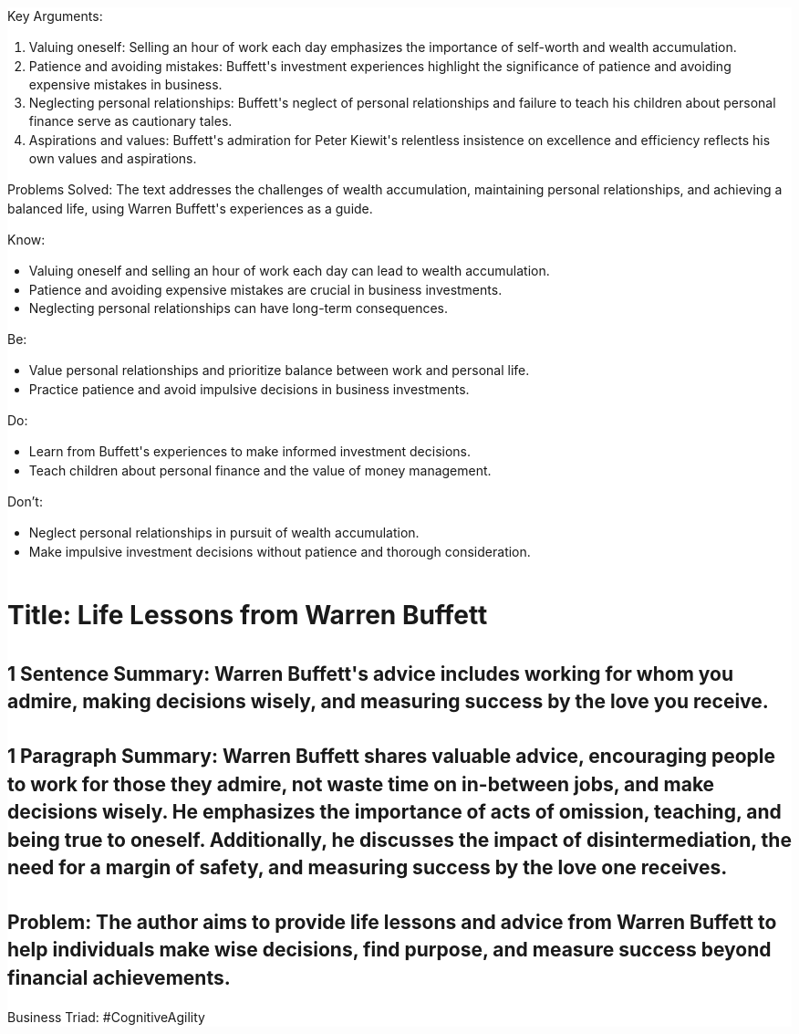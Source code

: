 Key Arguments:
1. Valuing oneself: Selling an hour of work each day emphasizes the importance of self-worth and wealth accumulation.
2. Patience and avoiding mistakes: Buffett's investment experiences highlight the significance of patience and avoiding expensive mistakes in business.
3. Neglecting personal relationships: Buffett's neglect of personal relationships and failure to teach his children about personal finance serve as cautionary tales.
4. Aspirations and values: Buffett's admiration for Peter Kiewit's relentless insistence on excellence and efficiency reflects his own values and aspirations.

Problems Solved: The text addresses the challenges of wealth accumulation, maintaining personal relationships, and achieving a balanced life, using Warren Buffett's experiences as a guide.

Know:
- Valuing oneself and selling an hour of work each day can lead to wealth accumulation.
- Patience and avoiding expensive mistakes are crucial in business investments.
- Neglecting personal relationships can have long-term consequences.

Be:
- Value personal relationships and prioritize balance between work and personal life.
- Practice patience and avoid impulsive decisions in business investments.

Do:
- Learn from Buffett's experiences to make informed investment decisions.
- Teach children about personal finance and the value of money management.

Don’t:
- Neglect personal relationships in pursuit of wealth accumulation.
- Make impulsive investment decisions without patience and thorough consideration.

# Title: Life Lessons from Warren Buffett

## 1 Sentence Summary: Warren Buffett's advice includes working for whom you admire, making decisions wisely, and measuring success by the love you receive.

## 1 Paragraph Summary: Warren Buffett shares valuable advice, encouraging people to work for those they admire, not waste time on in-between jobs, and make decisions wisely. He emphasizes the importance of acts of omission, teaching, and being true to oneself. Additionally, he discusses the impact of disintermediation, the need for a margin of safety, and measuring success by the love one receives.

## Problem: The author aims to provide life lessons and advice from Warren Buffett to help individuals make wise decisions, find purpose, and measure success beyond financial achievements.

Business Triad: #CognitiveAgility
